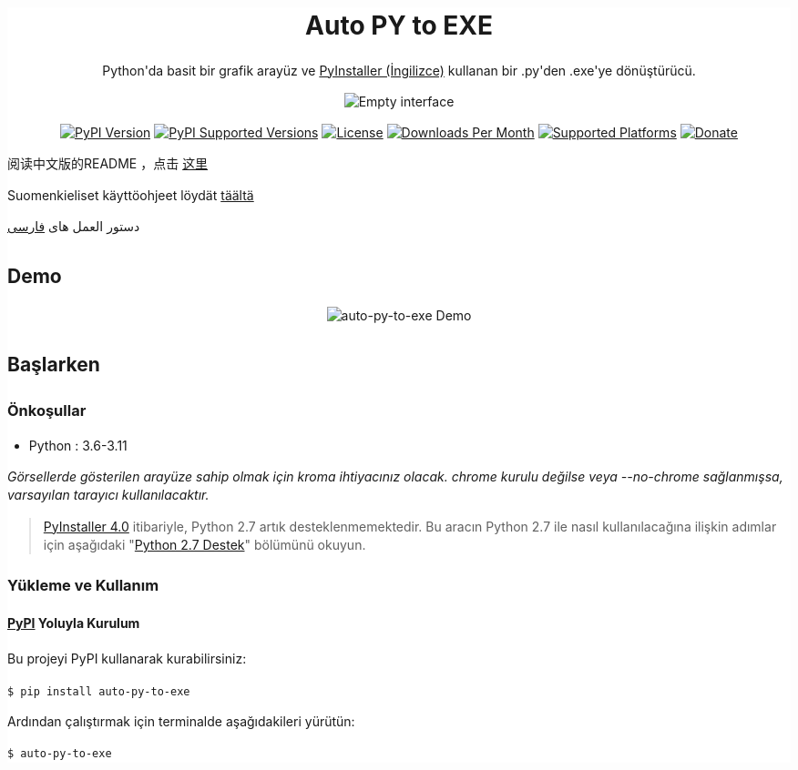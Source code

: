 <h1 align="center">Auto PY to EXE</h1>
<p align="center">Python'da basit bir grafik arayüz ve <a href="https://pyinstaller.readthedocs.io/en/stable/index.html">PyInstaller (İngilizce)</a> kullanan bir .py'den .exe'ye dönüştürücü.</p>

<p align="center">
    <img src="https://nitratine.net/posts/auto-py-to-exe/feature.png" alt="Empty interface">
</p>

<p align="center">
    <a href="https://pypi.org/project/auto-py-to-exe/"><img src="https://img.shields.io/pypi/v/auto-py-to-exe.svg" alt="PyPI Version"></a>
    <a href="https://pypi.org/project/auto-py-to-exe/"><img src="https://img.shields.io/pypi/pyversions/auto-py-to-exe.svg" alt="PyPI Supported Versions"></a>
    <a href="https://pypi.org/project/auto-py-to-exe/"><img src="https://img.shields.io/pypi/l/auto-py-to-exe.svg" alt="License"></a>
    <a href="https://pepy.tech/project/auto-py-to-exe"><img src="https://static.pepy.tech/badge/auto-py-to-exe/month" alt="Downloads Per Month"></a>
    <a href="https://pyinstaller.readthedocs.io/en/stable/requirements.html"><img src="https://img.shields.io/badge/platform-windows%20%7C%20linux%20%7C%20macos-lightgrey" alt="Supported Platforms"></a>
    <a href="https://www.buymeacoffee.com/brentvollebregt"><img src="https://img.shields.io/badge/-buy_me_a%C2%A0beer-gray?logo=buy-me-a-coffee" alt="Donate"></a>
</p>

阅读中文版的README ，点击 [这里](./README-Chinese.md)

Suomenkieliset käyttöohjeet löydät [täältä](./README-Finnish.md)

دستور العمل های [فارسی](./README-Persian.md)

## Demo

<p align="center">
    <img src="https://nitratine.net/posts/auto-py-to-exe/auto-py-to-exe-demo.gif" alt="auto-py-to-exe Demo">
</p>

## Başlarken

### Önkoşullar
 - Python : 3.6-3.11

*Görsellerde gösterilen arayüze sahip olmak için kroma ihtiyacınız olacak. chrome kurulu değilse veya --no-chrome sağlanmışsa, varsayılan tarayıcı kullanılacaktır.*


> [PyInstaller 4.0](https://github.com/pyinstaller/pyinstaller/releases/tag/v4.0) itibariyle, Python 2.7 artık desteklenmemektedir. Bu aracın Python 2.7 ile nasıl kullanılacağına ilişkin adımlar için aşağıdaki "[Python 2.7 Destek](#python-27-destek)" bölümünü okuyun.

### Yükleme ve Kullanım
#### [PyPI](https://pypi.org/project/auto-py-to-exe/) Yoluyla Kurulum
Bu projeyi PyPI kullanarak kurabilirsiniz:
```
$ pip install auto-py-to-exe
```
Ardından çalıştırmak için terminalde aşağıdakileri yürütün:
```
$ auto-py-to-exe
```
